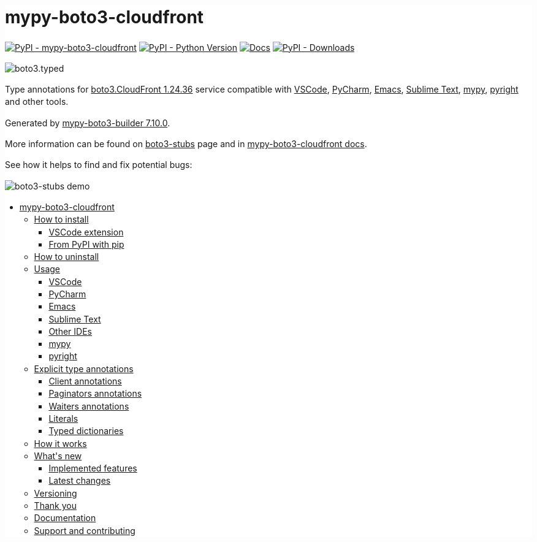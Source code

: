<a id="mypy-boto3-cloudfront"></a>

# mypy-boto3-cloudfront

[![PyPI - mypy-boto3-cloudfront](https://img.shields.io/pypi/v/mypy-boto3-cloudfront.svg?color=blue)](https://pypi.org/project/mypy-boto3-cloudfront)
[![PyPI - Python Version](https://img.shields.io/pypi/pyversions/mypy-boto3-cloudfront.svg?color=blue)](https://pypi.org/project/mypy-boto3-cloudfront)
[![Docs](https://img.shields.io/readthedocs/mypy-boto3-builder.svg?color=blue)](https://mypy-boto3-builder.readthedocs.io/)
[![PyPI - Downloads](https://img.shields.io/pypi/dm/mypy-boto3-cloudfront?color=blue)](https://pypistats.org/packages/mypy-boto3-cloudfront)

![boto3.typed](https://github.com/youtype/mypy_boto3_builder/raw/main/logo.png)

Type annotations for
[boto3.CloudFront 1.24.36](https://boto3.amazonaws.com/v1/documentation/api/latest/reference/services/cloudfront.html#CloudFront)
service compatible with [VSCode](https://code.visualstudio.com/),
[PyCharm](https://www.jetbrains.com/pycharm/),
[Emacs](https://www.gnu.org/software/emacs/),
[Sublime Text](https://www.sublimetext.com/),
[mypy](https://github.com/python/mypy),
[pyright](https://github.com/microsoft/pyright) and other tools.

Generated by
[mypy-boto3-builder 7.10.0](https://github.com/youtype/mypy_boto3_builder).

More information can be found on
[boto3-stubs](https://pypi.org/project/boto3-stubs/) page and in
[mypy-boto3-cloudfront docs](https://youtype.github.io/boto3_stubs_docs/mypy_boto3_cloudfront/).

See how it helps to find and fix potential bugs:

![boto3-stubs demo](https://github.com/youtype/mypy_boto3_builder/raw/main/demo.gif)

- [mypy-boto3-cloudfront](#mypy-boto3-cloudfront)
  - [How to install](#how-to-install)
    - [VSCode extension](#vscode-extension)
    - [From PyPI with pip](#from-pypi-with-pip)
  - [How to uninstall](#how-to-uninstall)
  - [Usage](#usage)
    - [VSCode](#vscode)
    - [PyCharm](#pycharm)
    - [Emacs](#emacs)
    - [Sublime Text](#sublime-text)
    - [Other IDEs](#other-ides)
    - [mypy](#mypy)
    - [pyright](#pyright)
  - [Explicit type annotations](#explicit-type-annotations)
    - [Client annotations](#client-annotations)
    - [Paginators annotations](#paginators-annotations)
    - [Waiters annotations](#waiters-annotations)
    - [Literals](#literals)
    - [Typed dictionaries](#typed-dictionaries)
  - [How it works](#how-it-works)
  - [What's new](#what's-new)
    - [Implemented features](#implemented-features)
    - [Latest changes](#latest-changes)
  - [Versioning](#versioning)
  - [Thank you](#thank-you)
  - [Documentation](#documentation)
  - [Support and contributing](#support-and-contributing)
